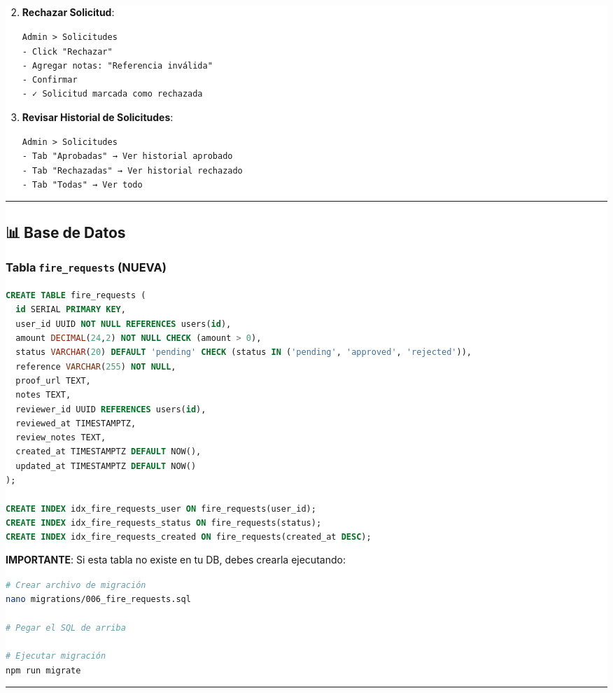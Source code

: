 2. **Rechazar Solicitud**:
   ```
   Admin > Solicitudes
   - Click "Rechazar"
   - Agregar notas: "Referencia inválida"
   - Confirmar
   - ✓ Solicitud marcada como rechazada
   ```

3. **Revisar Historial de Solicitudes**:
   ```
   Admin > Solicitudes
   - Tab "Aprobadas" → Ver historial aprobado
   - Tab "Rechazadas" → Ver historial rechazado
   - Tab "Todas" → Ver todo
   ```

---

## 📊 Base de Datos

### Tabla `fire_requests` (NUEVA)
```sql
CREATE TABLE fire_requests (
  id SERIAL PRIMARY KEY,
  user_id UUID NOT NULL REFERENCES users(id),
  amount DECIMAL(24,2) NOT NULL CHECK (amount > 0),
  status VARCHAR(20) DEFAULT 'pending' CHECK (status IN ('pending', 'approved', 'rejected')),
  reference VARCHAR(255) NOT NULL,
  proof_url TEXT,
  notes TEXT,
  reviewer_id UUID REFERENCES users(id),
  reviewed_at TIMESTAMPTZ,
  review_notes TEXT,
  created_at TIMESTAMPTZ DEFAULT NOW(),
  updated_at TIMESTAMPTZ DEFAULT NOW()
);

CREATE INDEX idx_fire_requests_user ON fire_requests(user_id);
CREATE INDEX idx_fire_requests_status ON fire_requests(status);
CREATE INDEX idx_fire_requests_created ON fire_requests(created_at DESC);
```

**IMPORTANTE**: Si esta tabla no existe en tu DB, debes crearla ejecutando:
```bash
# Crear archivo de migración
nano migrations/006_fire_requests.sql

# Pegar el SQL de arriba

# Ejecutar migración
npm run migrate
```

---